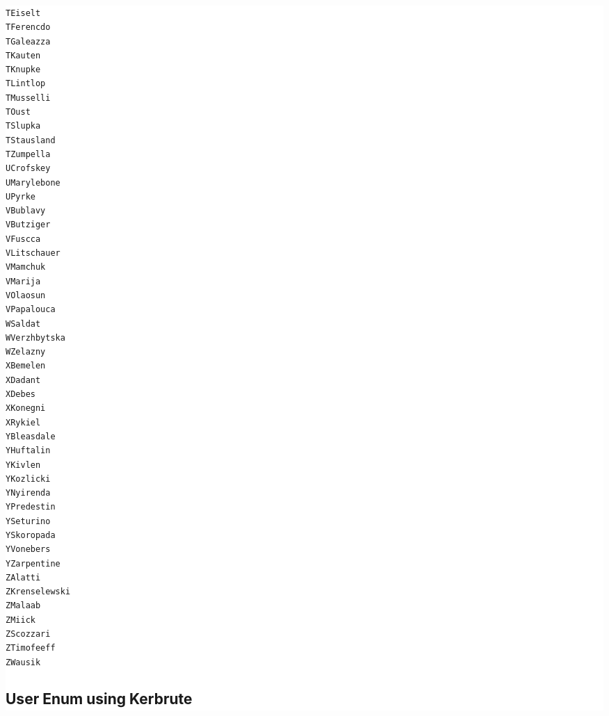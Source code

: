 ```
TEiselt
TFerencdo
TGaleazza
TKauten
TKnupke
TLintlop
TMusselli
TOust
TSlupka
TStausland
TZumpella
UCrofskey
UMarylebone
UPyrke
VBublavy
VButziger
VFuscca
VLitschauer
VMamchuk
VMarija
VOlaosun
VPapalouca
WSaldat
WVerzhbytska
WZelazny
XBemelen
XDadant
XDebes
XKonegni
XRykiel
YBleasdale
YHuftalin
YKivlen
YKozlicki
YNyirenda
YPredestin
YSeturino
YSkoropada
YVonebers
YZarpentine
ZAlatti
ZKrenselewski
ZMalaab
ZMiick
ZScozzari
ZTimofeeff
ZWausik

```

## User Enum using Kerbrute 
